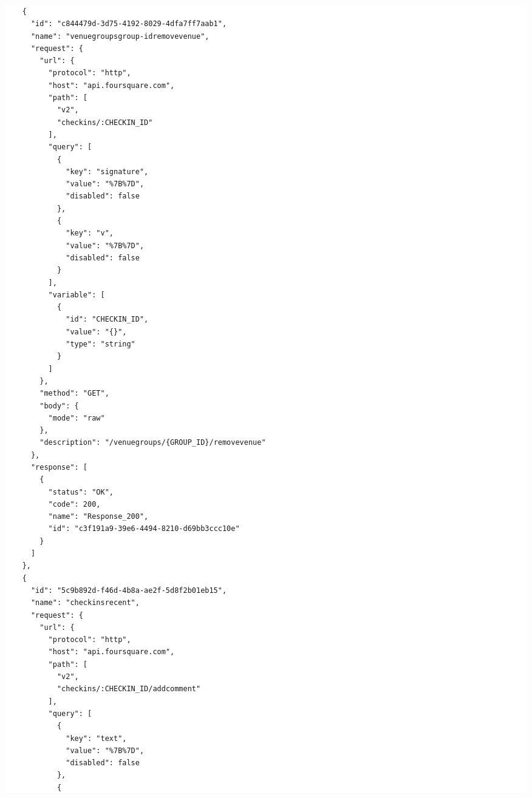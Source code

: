         {
          "id": "c844479d-3d75-4192-8029-4dfa7ff7aab1",
          "name": "venuegroupsgroup-idremovevenue",
          "request": {
            "url": {
              "protocol": "http",
              "host": "api.foursquare.com",
              "path": [
                "v2",
                "checkins/:CHECKIN_ID"
              ],
              "query": [
                {
                  "key": "signature",
                  "value": "%7B%7D",
                  "disabled": false
                },
                {
                  "key": "v",
                  "value": "%7B%7D",
                  "disabled": false
                }
              ],
              "variable": [
                {
                  "id": "CHECKIN_ID",
                  "value": "{}",
                  "type": "string"
                }
              ]
            },
            "method": "GET",
            "body": {
              "mode": "raw"
            },
            "description": "/venuegroups/{GROUP_ID}/removevenue"
          },
          "response": [
            {
              "status": "OK",
              "code": 200,
              "name": "Response_200",
              "id": "c3f191a9-39e6-4494-8210-d69bb3ccc10e"
            }
          ]
        },
        {
          "id": "5c9b892d-f46d-4b8a-ae2f-5d8f2b01eb15",
          "name": "checkinsrecent",
          "request": {
            "url": {
              "protocol": "http",
              "host": "api.foursquare.com",
              "path": [
                "v2",
                "checkins/:CHECKIN_ID/addcomment"
              ],
              "query": [
                {
                  "key": "text",
                  "value": "%7B%7D",
                  "disabled": false
                },
                {